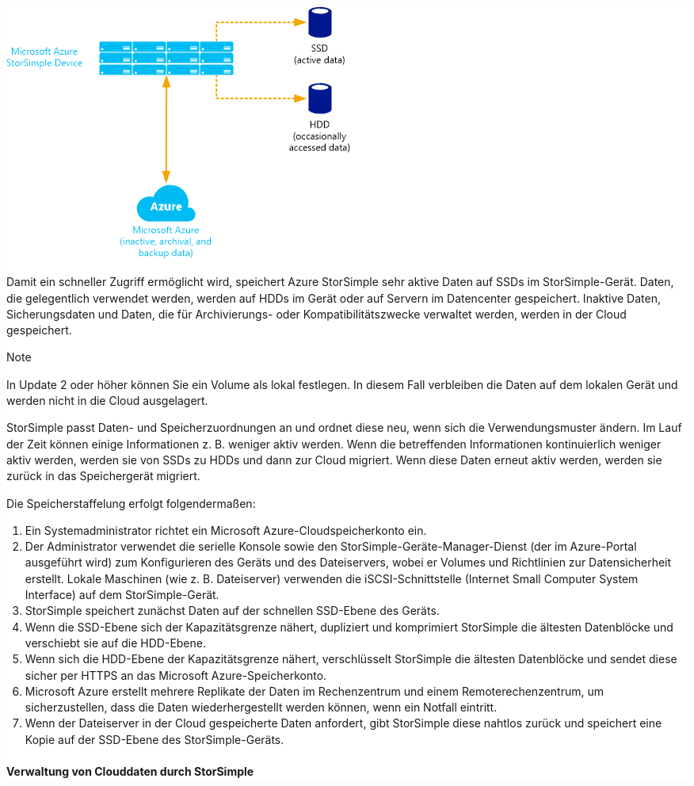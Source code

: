 ![StorSimple-Speicherebenen](./media/storsimple-overview/hcs-data-services-storsimple-components-tiers.png)

Damit ein schneller Zugriff ermöglicht wird, speichert Azure StorSimple sehr aktive Daten auf SSDs im StorSimple-Gerät. Daten, die gelegentlich verwendet werden, werden auf HDDs im Gerät oder auf Servern im Datencenter gespeichert. Inaktive Daten, Sicherungsdaten und Daten, die für Archivierungs- oder Kompatibilitätszwecke verwaltet werden, werden in der Cloud gespeichert. 

> [!NOTE]
> In Update 2 oder höher können Sie ein Volume als lokal festlegen. In diesem Fall verbleiben die Daten auf dem lokalen Gerät und werden nicht in die Cloud ausgelagert. 


StorSimple passt Daten- und Speicherzuordnungen an und ordnet diese neu, wenn sich die Verwendungsmuster ändern. Im Lauf der Zeit können einige Informationen z. B. weniger aktiv werden. Wenn die betreffenden Informationen kontinuierlich weniger aktiv werden, werden sie von SSDs zu HDDs und dann zur Cloud migriert. Wenn diese Daten erneut aktiv werden, werden sie zurück in das Speichergerät migriert.

Die Speicherstaffelung erfolgt folgendermaßen:

1. Ein Systemadministrator richtet ein Microsoft Azure-Cloudspeicherkonto ein.
2. Der Administrator verwendet die serielle Konsole sowie den StorSimple-Geräte-Manager-Dienst (der im Azure-Portal ausgeführt wird) zum Konfigurieren des Geräts und des Dateiservers, wobei er Volumes und Richtlinien zur Datensicherheit erstellt. Lokale Maschinen (wie z. B. Dateiserver) verwenden die iSCSI-Schnittstelle (Internet Small Computer System Interface) auf dem StorSimple-Gerät.
3. StorSimple speichert zunächst Daten auf der schnellen SSD-Ebene des Geräts.
4. Wenn die SSD-Ebene sich der Kapazitätsgrenze nähert, dupliziert und komprimiert StorSimple die ältesten Datenblöcke und verschiebt sie auf die HDD-Ebene.
5. Wenn sich die HDD-Ebene der Kapazitätsgrenze nähert, verschlüsselt StorSimple die ältesten Datenblöcke und sendet diese sicher per HTTPS an das Microsoft Azure-Speicherkonto.
6. Microsoft Azure erstellt mehrere Replikate der Daten im Rechenzentrum und einem Remoterechenzentrum, um sicherzustellen, dass die Daten wiederhergestellt werden können, wenn ein Notfall eintritt.
7. Wenn der Dateiserver in der Cloud gespeicherte Daten anfordert, gibt StorSimple diese nahtlos zurück und speichert eine Kopie auf der SSD-Ebene des StorSimple-Geräts.

#### <a name="how-storsimple-manages-cloud-data"></a>Verwaltung von Clouddaten durch StorSimple
